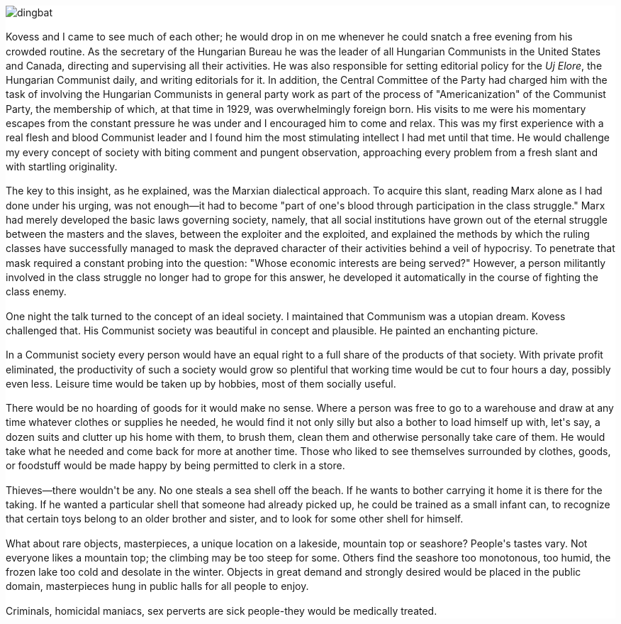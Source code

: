 <img class="alignleft size-full wp-image-17" title="dingbat" src="http://americancommissar.wordpress.com/files/2009/01/dingbat.png" alt="dingbat" width="25" height="108" />

Kovess and I came to see much of each other; he would drop in on me whenever he could snatch a free evening from his crowded routine. As the secretary of the Hungarian Bureau he was the leader of all Hungarian Communists in the United States and Canada, directing and supervising all their activities. He was also responsible for setting editorial policy for the <em>Uj Elore</em>, the Hungarian Communist daily, and writing editorials for it. In addition, the Central Committee of the Party had charged him with the task of involving the Hungarian Communists in general party work as part of the process of "Americanization" of the Communist Party, the membership of which, at that time in 1929, was overwhelmingly foreign born. His visits to me were his momentary escapes from the constant pressure he was under and I encouraged him to come and relax. This was my first experience with a real flesh and blood Communist leader and I found him the most stimulating intellect I had met until that time. He would challenge my every concept of society with biting comment and pungent observation, approaching every problem from a fresh slant and with startling originality.

The key to this insight, as he explained, was the Marxian dialectical approach. To acquire this slant, reading Marx alone as I had done under his urging, was not enough—it had to become "part of one's blood through participation in the class struggle." Marx had merely developed the basic laws governing society, namely, that all social institutions have grown out of the eternal struggle between the masters and the slaves, between the exploiter and the exploited, and explained the methods by which the ruling classes have successfully managed to mask the depraved character of their activities behind a veil of hypocrisy. To penetrate that mask required a constant probing into the question: "Whose economic interests are being served?" However, a person militantly involved in the class struggle no longer had to grope for this answer, he developed it automatically in the course of fighting the class enemy.

One night the talk turned to the concept of an ideal society. I maintained that Communism was a utopian dream. Kovess challenged that. His Communist society was beautiful in concept and plausible. He painted an enchanting picture.

In a Communist society every person would have an equal right to a full share of the products of that society. With private profit eliminated, the productivity of such a society would grow so plentiful that working time would be cut to four hours a day, possibly even less. Leisure time would be taken up by hobbies, most of them socially useful.

There would be no hoarding of goods for it would make no sense. Where a person was free to go to a warehouse and draw at any time whatever clothes or supplies he needed, he would find it not only silly but also a bother to load himself up with, let's say, a dozen suits and clutter up his home with them, to brush them, clean them and otherwise personally take care of them. He would take what he needed and come back for more at another time. Those who liked to see themselves surrounded by clothes, goods, or foodstuff would be made happy by being permitted to clerk in a store.

Thieves—there wouldn't be any. No one steals a sea shell off the beach. If he wants to bother carrying it home it is there for the taking. If he wanted a particular shell that someone had already picked up, he could be trained as a small infant can, to recognize that certain toys belong to an older brother and sister, and to look for some other shell for himself.

What about rare objects, masterpieces, a unique location on a lakeside, mountain top or seashore? People's tastes vary. Not everyone likes a mountain top; the climbing may be too steep for some. Others find the seashore too monotonous, too humid, the frozen lake too cold and desolate in the winter. Objects in great demand and strongly desired would be placed in the public domain, masterpieces hung in public halls for all people to enjoy.

Criminals, homicidal maniacs, sex perverts are sick people-they would be medically treated.

